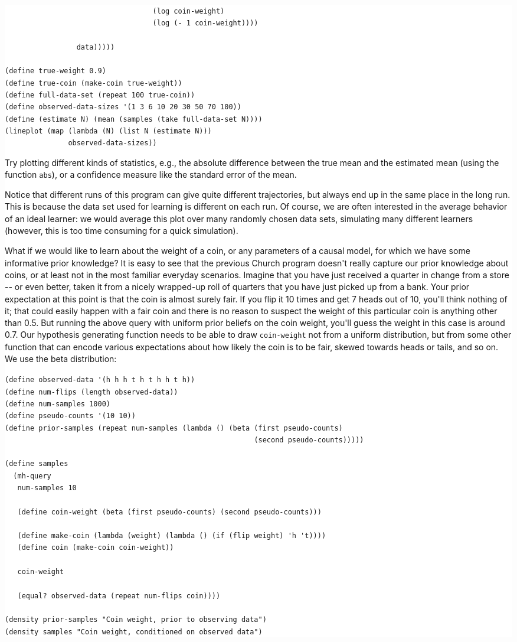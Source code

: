 ~~~~
                                   (log coin-weight)
                                   (log (- 1 coin-weight))))
                 
                 data)))))

(define true-weight 0.9)
(define true-coin (make-coin true-weight))
(define full-data-set (repeat 100 true-coin))
(define observed-data-sizes '(1 3 6 10 20 30 50 70 100))
(define (estimate N) (mean (samples (take full-data-set N))))
(lineplot (map (lambda (N) (list N (estimate N)))
               observed-data-sizes))
~~~~

Try plotting different kinds of statistics, e.g., the absolute difference between the true mean and the estimated mean (using the function `abs`), or a confidence measure like the standard error of the mean.

Notice that different runs of this program can give quite different trajectories, but always end up in the same place in the long run. This is because the data set used for learning is different on each run. Of course, we are often interested in the average behavior of an ideal learner: we would average this plot over many randomly chosen data sets, simulating many different learners (however, this is too time consuming for a quick simulation).

What if we would like to learn about the weight of a coin, or any parameters of a causal model, for which we have some informative prior knowledge?  It is easy to see that the previous Church program doesn't really capture our prior knowledge about coins, or at least not in the most familiar everyday scenarios.  Imagine that you have just received a quarter in change from a store -- or even better, taken it from a nicely wrapped-up roll of quarters that you have just picked up from a bank.  Your prior expectation at this point is that the coin is almost surely fair.  If you flip it 10 times and get 7 heads out of 10, you'll think nothing of it; that could easily happen with a fair coin and there is no reason to suspect the weight of this particular coin is anything other than 0.5.  But running the above query with uniform prior beliefs on the coin weight, you'll guess the weight in this case is around 0.7. Our hypothesis generating function needs to be able to draw `coin-weight` not from a uniform distribution, but from some other function that can encode various expectations about how likely the coin is to be fair, skewed towards heads or tails, and so on. We use the beta distribution:

~~~~
(define observed-data '(h h h t h t h h t h))
(define num-flips (length observed-data))
(define num-samples 1000)
(define pseudo-counts '(10 10))
(define prior-samples (repeat num-samples (lambda () (beta (first pseudo-counts) 
                                                           (second pseudo-counts)))))

(define samples
  (mh-query
   num-samples 10
   
   (define coin-weight (beta (first pseudo-counts) (second pseudo-counts)))
   
   (define make-coin (lambda (weight) (lambda () (if (flip weight) 'h 't))))
   (define coin (make-coin coin-weight))
   
   coin-weight
   
   (equal? observed-data (repeat num-flips coin))))

(density prior-samples "Coin weight, prior to observing data")
(density samples "Coin weight, conditioned on observed data")
~~~~

